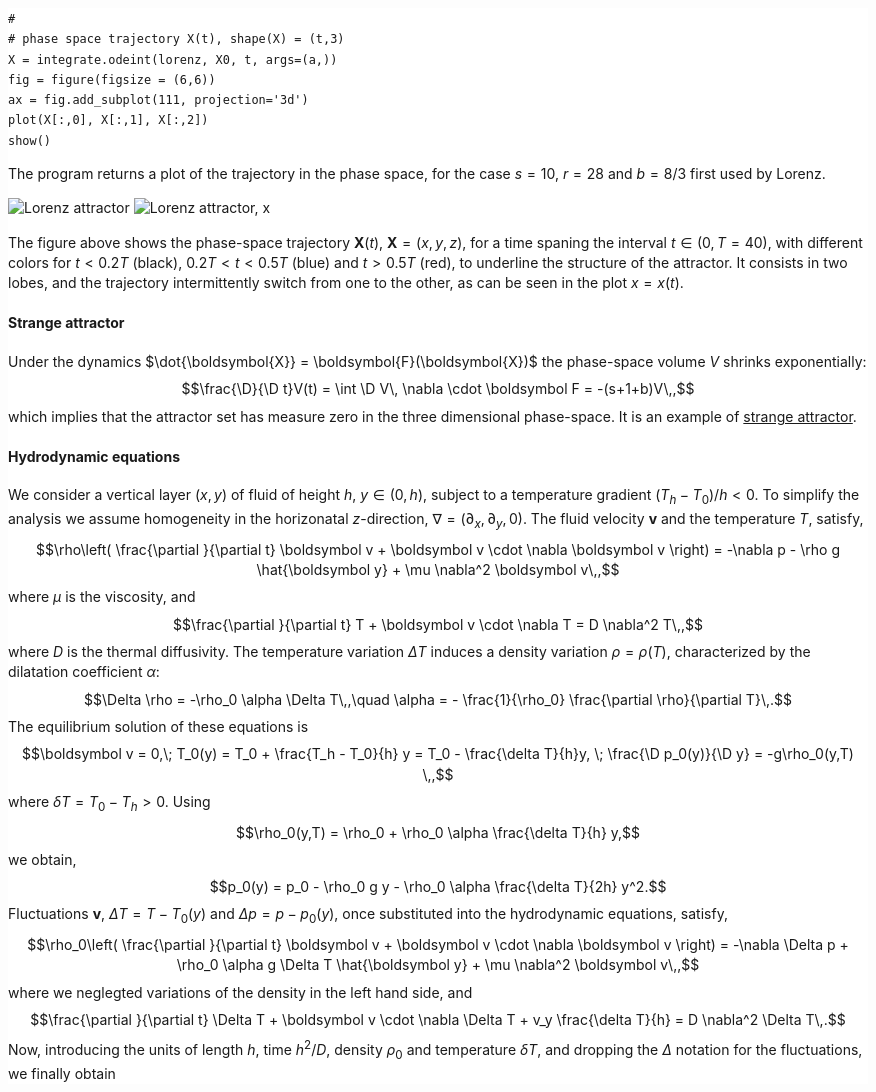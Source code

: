     #
    # phase space trajectory X(t), shape(X) = (t,3)
    X = integrate.odeint(lorenz, X0, t, args=(a,))
    fig = figure(figsize = (6,6))
    ax = fig.add_subplot(111, projection='3d')
    plot(X[:,0], X[:,1], X[:,2])
    show()

The program returns a plot of the trajectory in the phase space, for the case $s=10$, $r=28$ and $b =8/3$ first used by Lorenz.

>
<img src="{static}/images/lorenz.png" alt="Lorenz attractor" style="height: 300px;"/>
<img src="{static}/images/lorenz-x.png" alt="Lorenz attractor, x" style="height: 200px;"/>

The figure above shows the phase-space trajectory $\boldsymbol{X}(t)$, $\boldsymbol{X} = (x,y,z)$, for a time spaning the interval $t \in (0,T=40)$, with different colors for $t < 0.2T$ (black), $0.2T<t<0.5T$ (blue) and $t>0.5T$ (red), to underline the structure of the attractor. It consists in two lobes, and the trajectory intermittently switch from one to the other, as can be seen in the plot $x = x(t)$.

#### Strange attractor

Under the dynamics $\dot{\boldsymbol{X}} = \boldsymbol{F}(\boldsymbol{X})$ the phase-space volume $V$ shrinks exponentially:
$$\frac{\D}{\D t}V(t) = \int \D V\, \nabla \cdot \boldsymbol F = -(s+1+b)V\,,$$
which implies that the attractor set has measure zero in the three dimensional phase-space. It is an example of [strange attractor]({static}/pdfs/Grassberger-1983fk.pdf).

#### Hydrodynamic equations

We consider a vertical layer $(x,y)$ of fluid of height $h$, $y \in (0,h)$, subject to a temperature gradient $(T_h - T_0)/h <0$. To simplify the analysis we assume homogeneity in the horizonatal $z$-direction, $\nabla = (\partial_x,\partial_y,0)$. The fluid velocity $\boldsymbol{v}$ and the temperature $T$, satisfy,
$$\rho\left( \frac{\partial }{\partial t} \boldsymbol v  +
\boldsymbol v \cdot \nabla \boldsymbol v \right) =
-\nabla p - \rho g \hat{\boldsymbol y} + \mu \nabla^2 \boldsymbol v\,,$$
where $\mu$ is the viscosity, and
$$\frac{\partial }{\partial t} T  +
\boldsymbol v \cdot \nabla T = D \nabla^2 T\,,$$
where $D$ is the thermal diffusivity. The temperature variation $\Delta T$ induces a density variation $\rho = \rho(T)$, characterized by the dilatation coefficient $\alpha$:
$$\Delta \rho = -\rho_0 \alpha \Delta T\,,\quad 
\alpha = - \frac{1}{\rho_0} \frac{\partial \rho}{\partial T}\,.$$
The equilibrium solution of these equations is 
$$\boldsymbol v = 0,\; 
T_0(y) = T_0 + \frac{T_h - T_0}{h} y = T_0 - \frac{\delta T}{h}y, \;
\frac{\D p_0(y)}{\D y} = -g\rho_0(y,T) \,,$$
where $\delta T = T_0 - T_h > 0$. Using 
$$\rho_0(y,T) = \rho_0 + \rho_0 \alpha \frac{\delta T}{h} y,$$
we obtain,
$$p_0(y) = p_0 - \rho_0 g y - \rho_0 \alpha \frac{\delta T}{2h} y^2.$$
Fluctuations $\boldsymbol v$, $\Delta T = T - T_0(y)$ and $\Delta p=p - p_0(y)$, once substituted into the hydrodynamic equations, satisfy,
$$\rho_0\left( \frac{\partial }{\partial t} \boldsymbol v  +
\boldsymbol v \cdot \nabla \boldsymbol v \right) =
-\nabla \Delta p + \rho_0 \alpha g \Delta T \hat{\boldsymbol y} + \mu \nabla^2 \boldsymbol v\,,$$
where we neglegted variations of the density in the left hand side, and
$$\frac{\partial }{\partial t} \Delta T  +
\boldsymbol v \cdot \nabla \Delta T + v_y \frac{\delta T}{h} = D \nabla^2 \Delta T\,.$$
Now, introducing the units of length $h$, time $h^2/D$, density $\rho_0$ and temperature $\delta T$, and dropping the $\Delta$ notation for the fluctuations, we finally obtain